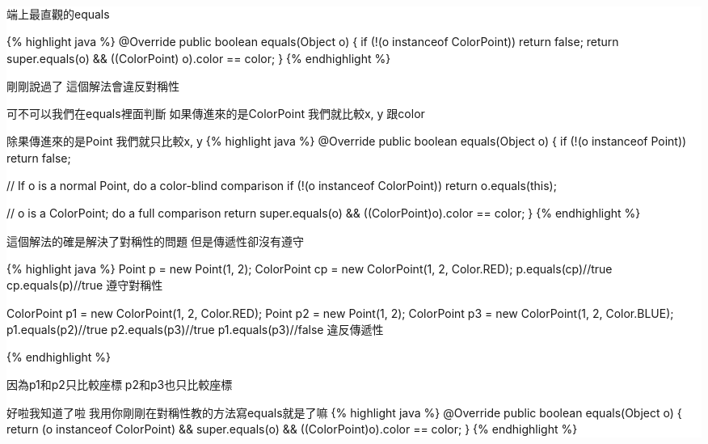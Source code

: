 端上最直觀的equals

{% highlight java %}
@Override
public boolean equals(Object o) {
  if (!(o instanceof ColorPoint))
    return false;
  return super.equals(o) && ((ColorPoint) o).color == color;
}
{% endhighlight %}

剛剛說過了 這個解法會違反對稱性

可不可以我們在equals裡面判斷 如果傳進來的是ColorPoint 我們就比較x, y 跟color

除果傳進來的是Point 我們就只比較x, y
{% highlight java %}
@Override public boolean equals(Object o) {
  if (!(o instanceof Point))
    return false;

  // If o is a normal Point, do a color-blind comparison
  if (!(o instanceof ColorPoint))
    return o.equals(this);

  // o is a ColorPoint; do a full comparison
  return super.equals(o) && ((ColorPoint)o).color == color;
}
{% endhighlight %}

這個解法的確是解決了對稱性的問題 但是傳遞性卻沒有遵守

{% highlight java %}
Point p = new Point(1, 2);
ColorPoint cp = new ColorPoint(1, 2, Color.RED);
p.equals(cp)//true
cp.equals(p)//true 遵守對稱性

ColorPoint p1 = new ColorPoint(1, 2, Color.RED);
Point p2 = new Point(1, 2);
ColorPoint p3 = new ColorPoint(1, 2, Color.BLUE);
p1.equals(p2)//true
p2.equals(p3)//true
p1.equals(p3)//false 違反傳遞性

{% endhighlight %}

因為p1和p2只比較座標 p2和p3也只比較座標

好啦我知道了啦 我用你剛剛在對稱性教的方法寫equals就是了嘛
{% highlight java %}
@Override public boolean equals(Object o) {
  return (o instanceof ColorPoint) 
    && super.equals(o) 
    && ((ColorPoint)o).color == color;
}
{% endhighlight %}
